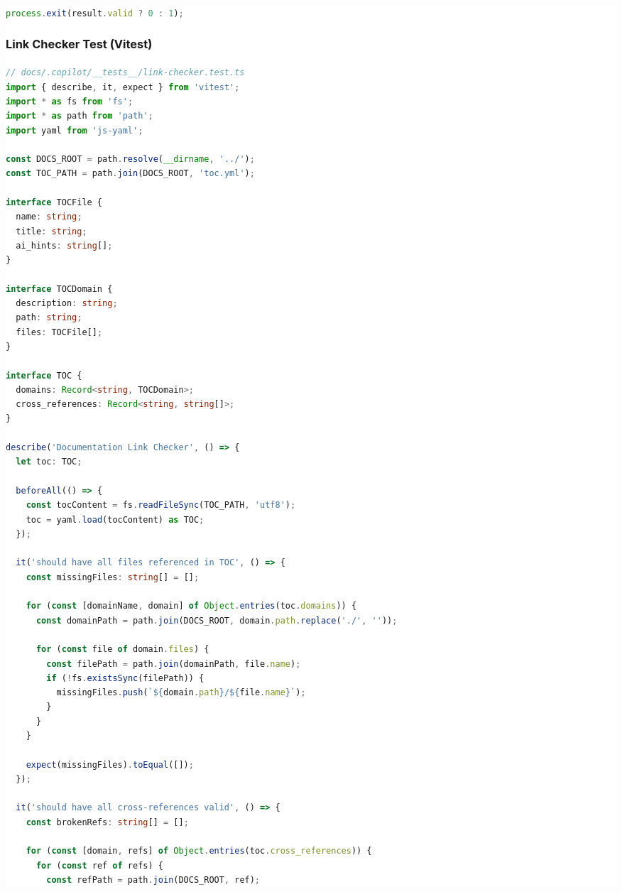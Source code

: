 ```javascript
process.exit(result.valid ? 0 : 1);
```

### Link Checker Test (Vitest)

```typescript
// docs/.copilot/__tests__/link-checker.test.ts
import { describe, it, expect } from 'vitest';
import * as fs from 'fs';
import * as path from 'path';
import yaml from 'js-yaml';

const DOCS_ROOT = path.resolve(__dirname, '../');
const TOC_PATH = path.join(DOCS_ROOT, 'toc.yml');

interface TOCFile {
  name: string;
  title: string;
  ai_hints: string[];
}

interface TOCDomain {
  description: string;
  path: string;
  files: TOCFile[];
}

interface TOC {
  domains: Record<string, TOCDomain>;
  cross_references: Record<string, string[]>;
}

describe('Documentation Link Checker', () => {
  let toc: TOC;

  beforeAll(() => {
    const tocContent = fs.readFileSync(TOC_PATH, 'utf8');
    toc = yaml.load(tocContent) as TOC;
  });

  it('should have all files referenced in TOC', () => {
    const missingFiles: string[] = [];

    for (const [domainName, domain] of Object.entries(toc.domains)) {
      const domainPath = path.join(DOCS_ROOT, domain.path.replace('./', ''));

      for (const file of domain.files) {
        const filePath = path.join(domainPath, file.name);
        if (!fs.existsSync(filePath)) {
          missingFiles.push(`${domain.path}/${file.name}`);
        }
      }
    }

    expect(missingFiles).toEqual([]);
  });

  it('should have all cross-references valid', () => {
    const brokenRefs: string[] = [];

    for (const [domain, refs] of Object.entries(toc.cross_references)) {
      for (const ref of refs) {
        const refPath = path.join(DOCS_ROOT, ref);
```